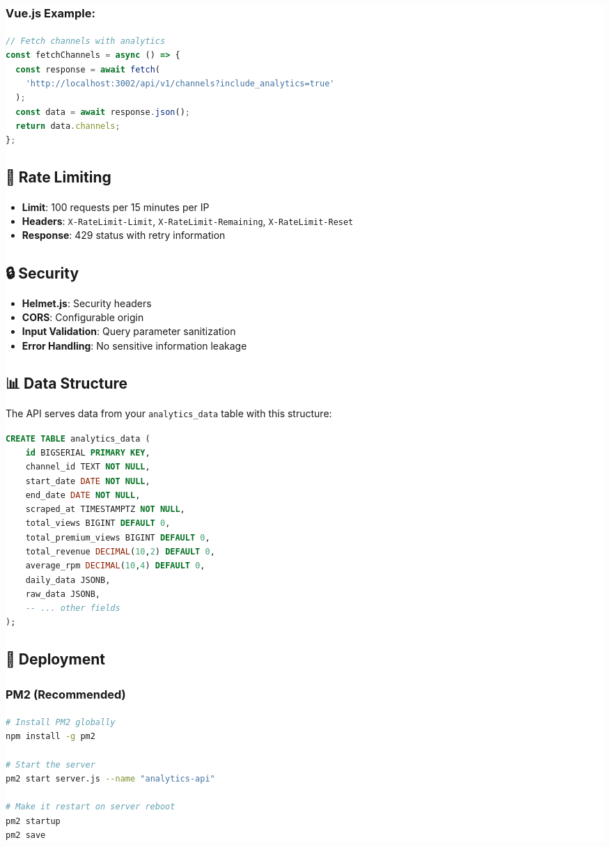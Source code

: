 ### **Vue.js Example:**
```javascript
// Fetch channels with analytics
const fetchChannels = async () => {
  const response = await fetch(
    'http://localhost:3002/api/v1/channels?include_analytics=true'
  );
  const data = await response.json();
  return data.channels;
};
```

## 🚦 **Rate Limiting**

- **Limit**: 100 requests per 15 minutes per IP
- **Headers**: `X-RateLimit-Limit`, `X-RateLimit-Remaining`, `X-RateLimit-Reset`
- **Response**: 429 status with retry information

## 🔒 **Security**

- **Helmet.js**: Security headers
- **CORS**: Configurable origin
- **Input Validation**: Query parameter sanitization
- **Error Handling**: No sensitive information leakage

## 📊 **Data Structure**

The API serves data from your `analytics_data` table with this structure:

```sql
CREATE TABLE analytics_data (
    id BIGSERIAL PRIMARY KEY,
    channel_id TEXT NOT NULL,
    start_date DATE NOT NULL,
    end_date DATE NOT NULL,
    scraped_at TIMESTAMPTZ NOT NULL,
    total_views BIGINT DEFAULT 0,
    total_premium_views BIGINT DEFAULT 0,
    total_revenue DECIMAL(10,2) DEFAULT 0,
    average_rpm DECIMAL(10,4) DEFAULT 0,
    daily_data JSONB,
    raw_data JSONB,
    -- ... other fields
);
```

## 🚀 **Deployment**

### **PM2 (Recommended)**
```bash
# Install PM2 globally
npm install -g pm2

# Start the server
pm2 start server.js --name "analytics-api"

# Make it restart on server reboot
pm2 startup
pm2 save
```
